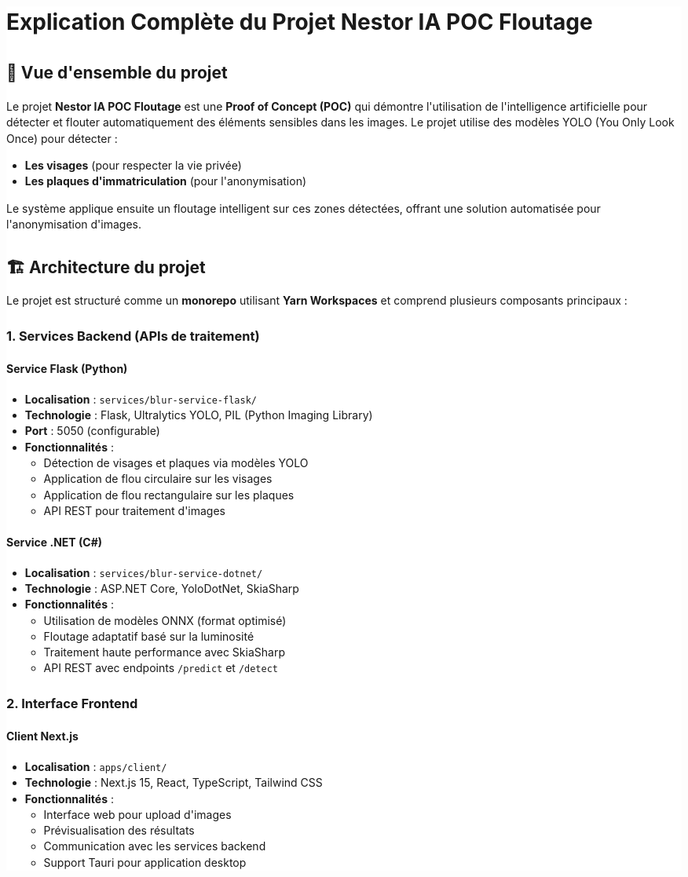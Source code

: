 # Explication Complète du Projet Nestor IA POC Floutage

## 🎯 Vue d'ensemble du projet

Le projet **Nestor IA POC Floutage** est une **Proof of Concept (POC)** qui démontre l'utilisation de l'intelligence artificielle pour détecter et flouter automatiquement des éléments sensibles dans les images. Le projet utilise des modèles YOLO (You Only Look Once) pour détecter :

- **Les visages** (pour respecter la vie privée)
- **Les plaques d'immatriculation** (pour l'anonymisation)

Le système applique ensuite un floutage intelligent sur ces zones détectées, offrant une solution automatisée pour l'anonymisation d'images.

## 🏗️ Architecture du projet

Le projet est structuré comme un **monorepo** utilisant **Yarn Workspaces** et comprend plusieurs composants principaux :

### 1. Services Backend (APIs de traitement)

#### Service Flask (Python)

- **Localisation** : `services/blur-service-flask/`
- **Technologie** : Flask, Ultralytics YOLO, PIL (Python Imaging Library)
- **Port** : 5050 (configurable)
- **Fonctionnalités** :
  - Détection de visages et plaques via modèles YOLO
  - Application de flou circulaire sur les visages
  - Application de flou rectangulaire sur les plaques
  - API REST pour traitement d'images

#### Service .NET (C#)

- **Localisation** : `services/blur-service-dotnet/`
- **Technologie** : ASP.NET Core, YoloDotNet, SkiaSharp
- **Fonctionnalités** :
  - Utilisation de modèles ONNX (format optimisé)
  - Floutage adaptatif basé sur la luminosité
  - Traitement haute performance avec SkiaSharp
  - API REST avec endpoints `/predict` et `/detect`

### 2. Interface Frontend

#### Client Next.js
- **Localisation** : `apps/client/`
- **Technologie** : Next.js 15, React, TypeScript, Tailwind CSS
- **Fonctionnalités** :
  - Interface web pour upload d'images
  - Prévisualisation des résultats
  - Communication avec les services backend
  - Support Tauri pour application desktop
